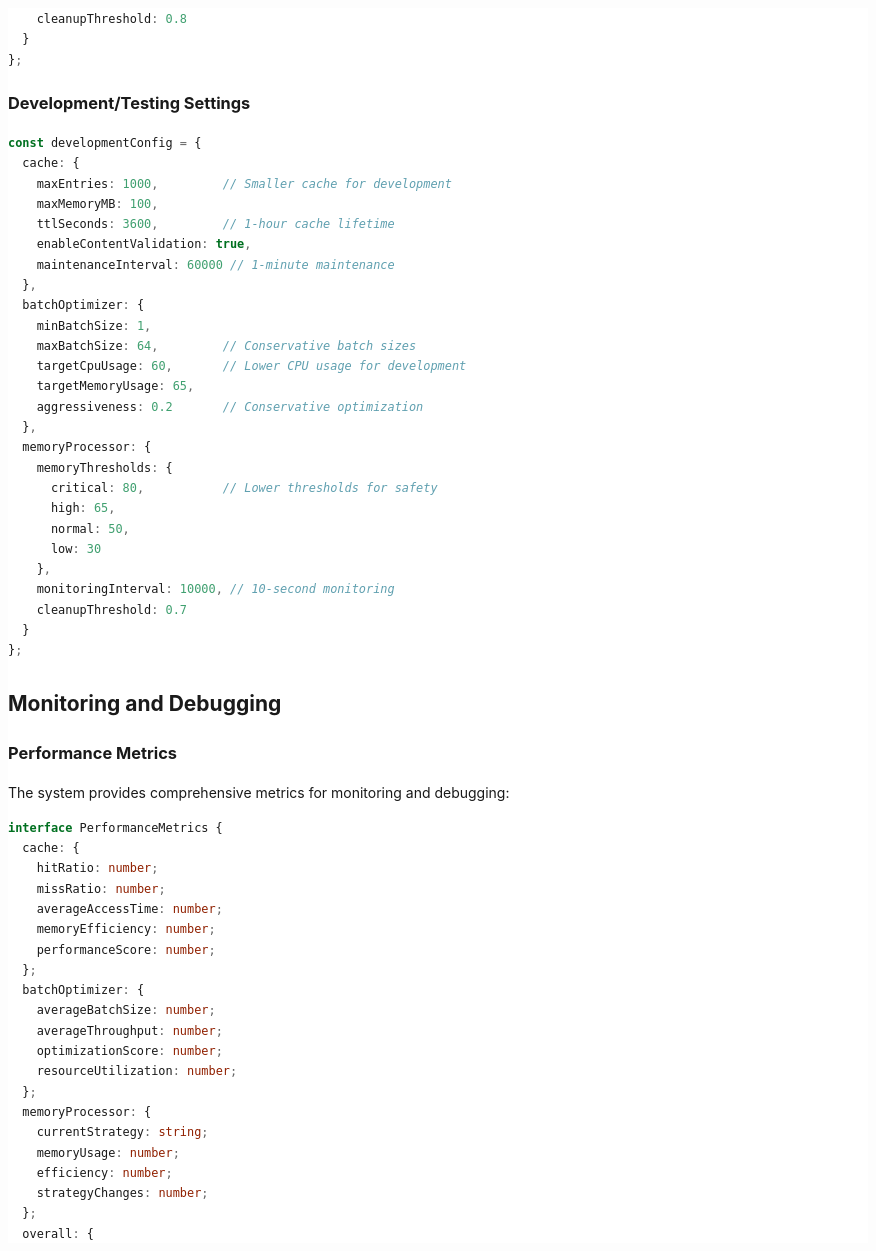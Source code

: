 ```typescript
    cleanupThreshold: 0.8
  }
};
```

### Development/Testing Settings

```typescript
const developmentConfig = {
  cache: {
    maxEntries: 1000,         // Smaller cache for development
    maxMemoryMB: 100,
    ttlSeconds: 3600,         // 1-hour cache lifetime
    enableContentValidation: true,
    maintenanceInterval: 60000 // 1-minute maintenance
  },
  batchOptimizer: {
    minBatchSize: 1,
    maxBatchSize: 64,         // Conservative batch sizes
    targetCpuUsage: 60,       // Lower CPU usage for development
    targetMemoryUsage: 65,
    aggressiveness: 0.2       // Conservative optimization
  },
  memoryProcessor: {
    memoryThresholds: {
      critical: 80,           // Lower thresholds for safety
      high: 65,
      normal: 50,
      low: 30
    },
    monitoringInterval: 10000, // 10-second monitoring
    cleanupThreshold: 0.7
  }
};
```

## Monitoring and Debugging

### Performance Metrics

The system provides comprehensive metrics for monitoring and debugging:

```typescript
interface PerformanceMetrics {
  cache: {
    hitRatio: number;
    missRatio: number;
    averageAccessTime: number;
    memoryEfficiency: number;
    performanceScore: number;
  };
  batchOptimizer: {
    averageBatchSize: number;
    averageThroughput: number;
    optimizationScore: number;
    resourceUtilization: number;
  };
  memoryProcessor: {
    currentStrategy: string;
    memoryUsage: number;
    efficiency: number;
    strategyChanges: number;
  };
  overall: {
```